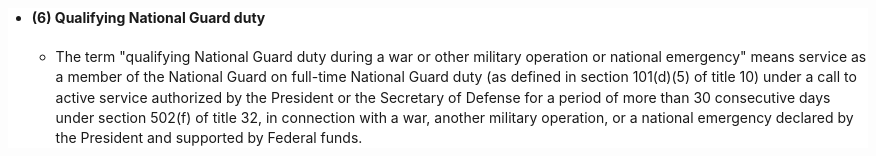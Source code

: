 * #### (6) Qualifying National Guard duty
  * The term "qualifying National Guard duty during a war or other military operation or national emergency" means service as a member of the National Guard on full-time National Guard duty (as defined in section 101(d)(5) of title 10) under a call to active service authorized by the President or the Secretary of Defense for a period of more than 30 consecutive days under section 502(f) of title 32, in connection with a war, another military operation, or a national emergency declared by the President and supported by Federal funds.